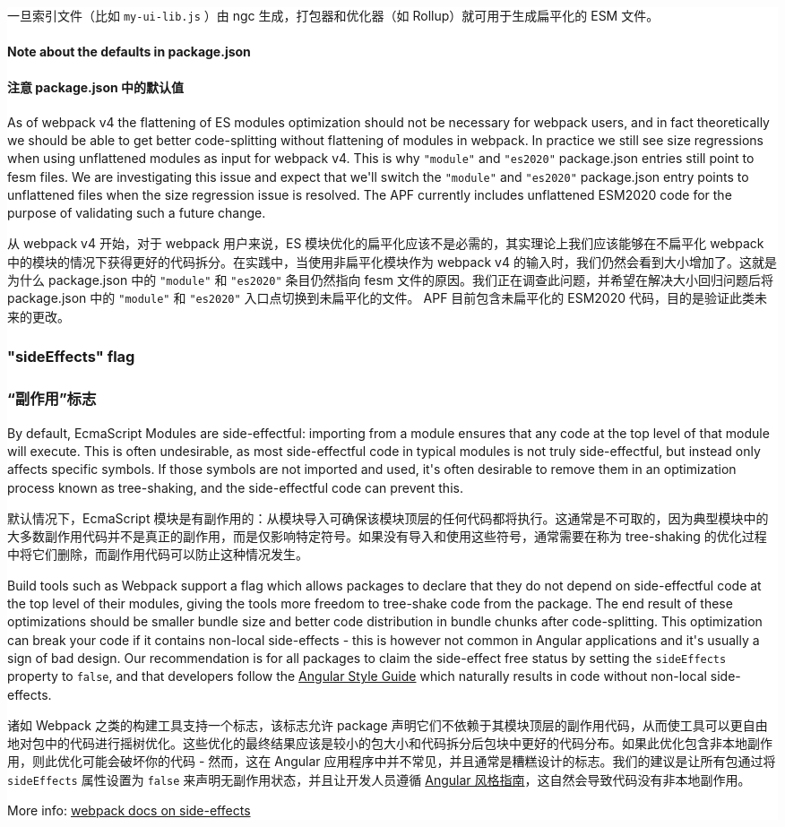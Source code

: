 一旦索引文件（比如 `my-ui-lib.js` ）由 ngc 生成，打包器和优化器（如 Rollup）就可用于生成扁平化的 ESM 文件。

#### Note about the defaults in package.json

#### 注意 package.json 中的默认值

As of webpack v4 the flattening of ES modules optimization should not be necessary for webpack users, and in fact theoretically we should be able to get better code-splitting without flattening of modules in webpack.
In practice we still see size regressions when using unflattened modules as input for webpack v4.
This is why `"module"` and `"es2020"` package.json entries still point to fesm files.
We are investigating this issue and expect that we'll switch the `"module"` and `"es2020"` package.json entry points to unflattened files when the size regression issue is resolved.
The APF currently includes unflattened ESM2020 code for the purpose of validating such a future change.

从 webpack v4 开始，对于 webpack 用户来说，ES 模块优化的扁平化应该不是必需的，其实理论上我们应该能够在不扁平化 webpack 中的模块的情况下获得更好的代码拆分。在实践中，当使用非扁平化模块作为 webpack v4 的输入时，我们仍然会看到大小增加了。这就是为什么 package.json 中的 `"module"` 和 `"es2020"` 条目仍然指向 fesm 文件的原因。我们正在调查此问题，并希望在解决大小回归问题后将 package.json 中的 `"module"` 和 `"es2020"` 入口点切换到未扁平化的文件。 APF 目前包含未扁平化的 ESM2020 代码，目的是验证此类未来的更改。

### "sideEffects" flag

### “副作用”标志

By default, EcmaScript Modules are side-effectful: importing from a module ensures that any code at the top level of that module will execute.
This is often undesirable, as most side-effectful code in typical modules is not truly side-effectful, but instead only affects specific symbols.
If those symbols are not imported and used, it's often desirable to remove them in an optimization process known as tree-shaking, and the side-effectful code can prevent this.

默认情况下，EcmaScript 模块是有副作用的：从模块导入可确保该模块顶层的任何代码都将执行。这通常是不可取的，因为典型模块中的大多数副作用代码并不是真正的副作用，而是仅影响特定符号。如果没有导入和使用这些符号，通常需要在称为 tree-shaking 的优化过程中将它们删除，而副作用代码可以防止这种情况发生。

Build tools such as Webpack support a flag which allows packages to declare that they do not depend on side-effectful code at the top level of their modules, giving the tools more freedom to tree-shake code from the package.
The end result of these optimizations should be smaller bundle size and better code distribution in bundle chunks after code-splitting.
This optimization can break your code if it contains non-local side-effects - this is however not common in Angular applications and it's usually a sign of bad design.
Our recommendation is for all packages to claim the side-effect free status by setting the `sideEffects` property to `false`, and that developers follow the [Angular Style Guide](https://angular.io/guide/styleguide) which naturally results in code without non-local side-effects.

诸如 Webpack 之类的构建工具支持一个标志，该标志允许 package 声明它们不依赖于其模块顶层的副作用代码，从而使工具可以更自由地对包中的代码进行摇树优化。这些优化的最终结果应该是较小的包大小和代码拆分后包块中更好的代码分布。如果此优化包含非本地副作用，则此优化可能会破坏你的代码 - 然而，这在 Angular 应用程序中并不常见，并且通常是糟糕设计的标志。我们的建议是让所有包通过将 `sideEffects` 属性设置为 `false` 来声明无副作用状态，并且让开发人员遵循 [Angular 风格指南](https://angular.io/guide/styleguide)，这自然会导致代码没有非本地副作用。

More info: [webpack docs on side-effects](https://github.com/webpack/webpack/tree/master/examples/side-effects)
